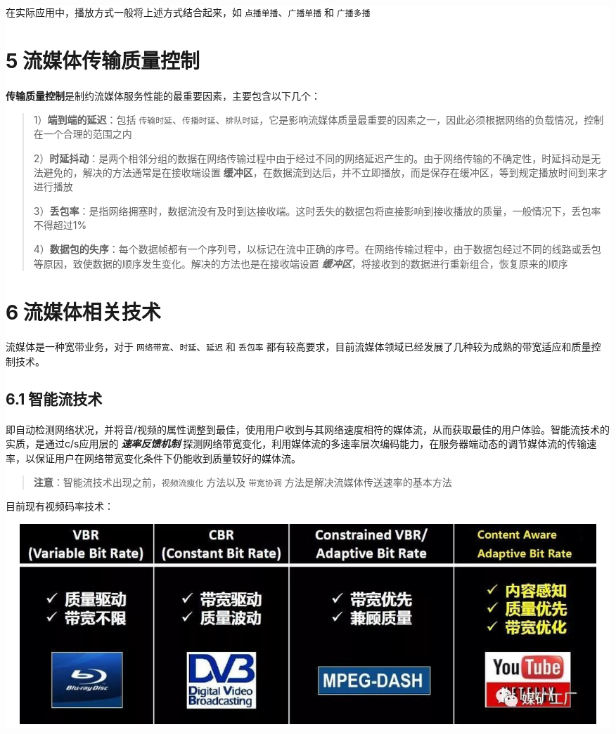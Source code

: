 在实际应用中，播放方式一般将上述方式结合起来，如 `点播单播`、`广播单播` 和 `广播多播`



# 5 流媒体传输质量控制

**传输质量控制**是制约流媒体服务性能的最重要因素，主要包含以下几个：

> 1）**端到端的延迟**：包括 `传输时延`、`传播时延`、`排队时延`，它是影响流媒体质量最重要的因素之一，因此必须根据网络的负载情况，控制在一个合理的范围之内
>
> 2）**时延抖动**：是两个相邻分组的数据在网络传输过程中由于经过不同的网络延迟产生的。由于网络传输的不确定性，时延抖动是无法避免的，解决的方法通常是在接收端设置 **缓冲区**，在数据流到达后，并不立即播放，而是保存在缓冲区，等到规定播放时间到来才进行播放
>
> 3）**丢包率**：是指网络拥塞时，数据流没有及时到达接收端。这时丢失的数据包将直接影响到接收播放的质量，一般情况下，丢包率不得超过1%
>
> 4）**数据包的失序**：每个数据帧都有一个序列号，以标记在流中正确的序号。在网络传输过程中，由于数据包经过不同的线路或丢包等原因，致使数据的顺序发生变化。解决的方法也是在接收端设置 ***缓冲区***，将接收到的数据进行重新组合，恢复原来的顺序



# 6 流媒体相关技术

流媒体是一种宽带业务，对于 `网络带宽`、`时延`、`延迟` 和 `丢包率` 都有较高要求，目前流媒体领域已经发展了几种较为成熟的带宽适应和质量控制技术。



## 6.1 智能流技术

即自动检测网络状况，并将音/视频的属性调整到最佳，使用用户收到与其网络速度相符的媒体流，从而获取最佳的用户体验。智能流技术的实质，是通过c/s应用层的 ***速率反馈机制***  探测网络带宽变化，利用媒体流的多速率层次编码能力，在服务器端动态的调节媒体流的传输速率，以保证用户在网络带宽变化条件下仍能收到质量较好的媒体流。

> **注意**：智能流技术出现之前，`视频流瘦化` 方法以及 `带宽协调` 方法是解决流媒体传送速率的基本方法



目前现有视频码率技术：

<div align="center"><img src="imgs/视频码率技术.png" alt="视频码率技术表" style="zoom:80%;" /></div>

